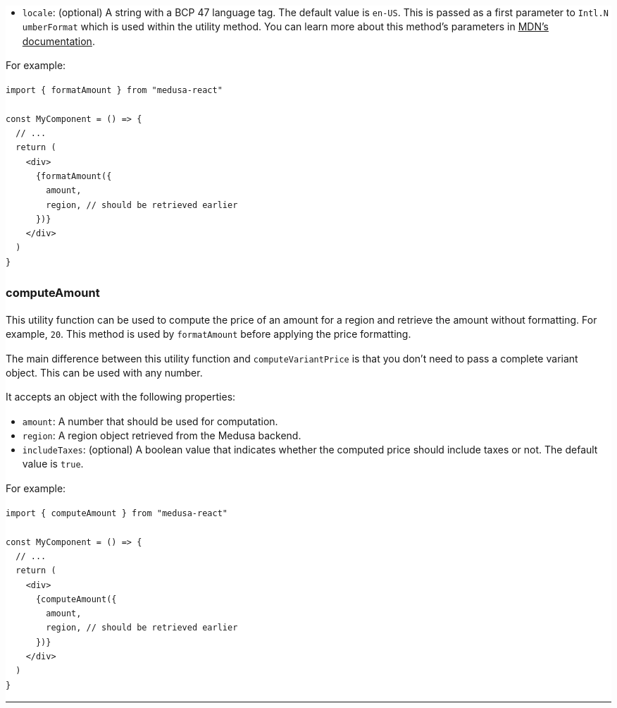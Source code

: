 - `locale`: (optional) A string with a BCP 47 language tag. The default value is `en-US`. This is passed as a first parameter to `Intl.NumberFormat` which is used within the utility method. You can learn more about this method’s parameters in [MDN’s documentation](https://developer.mozilla.org/en-US/docs/Web/JavaScript/Reference/Global_Objects/Intl/NumberFormat/NumberFormat#parameters).

For example:

```tsx title=src/MyComponent.ts
import { formatAmount } from "medusa-react"

const MyComponent = () => {
  // ...
  return (
    <div>
      {formatAmount({
        amount,
        region, // should be retrieved earlier
      })}
    </div>
  )
}
```

### computeAmount

This utility function can be used to compute the price of an amount for a region and retrieve the amount without formatting. For example, `20`. This method is used by `formatAmount` before applying the price formatting.

The main difference between this utility function and `computeVariantPrice` is that you don’t need to pass a complete variant object. This can be used with any number.

It accepts an object with the following properties:

- `amount`: A number that should be used for computation.
- `region`: A region object retrieved from the Medusa backend.
- `includeTaxes`: (optional) A boolean value that indicates whether the computed price should include taxes or not. The default value is `true`.

For example:

```tsx title=src/MyComponent.ts
import { computeAmount } from "medusa-react"

const MyComponent = () => {
  // ...
  return (
    <div>
      {computeAmount({
        amount,
        region, // should be retrieved earlier
      })}
    </div>
  )
}
```

---